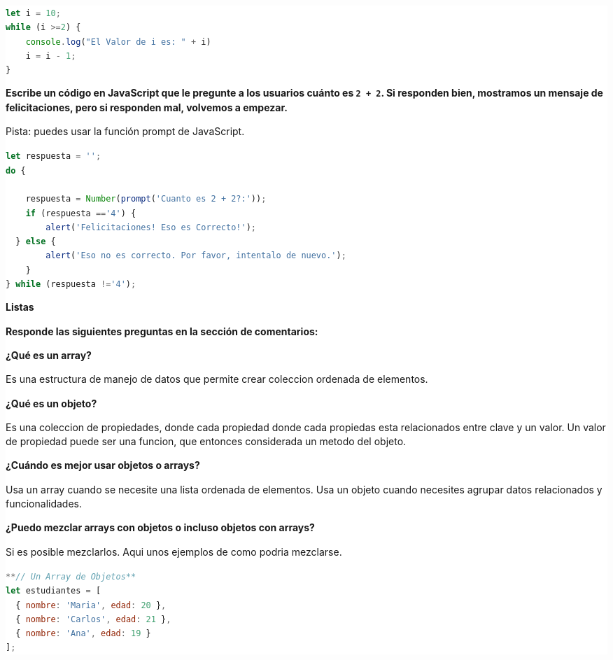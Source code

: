 ```jsx
let i = 10;
while (i >=2) {
	console.log("El Valor de i es: " + i)
	i = i - 1;
}
```

**Escribe un código en JavaScript que le pregunte a los usuarios cuánto es `2 + 2`. Si responden bien, mostramos un mensaje de felicitaciones, pero si responden mal, volvemos a empezar.**

Pista: puedes usar la función prompt de JavaScript.

```jsx
let respuesta = '';
do {
    
	respuesta = Number(prompt('Cuanto es 2 + 2?:'));
	if (respuesta =='4') {
		alert('Felicitaciones! Eso es Correcto!');
  } else {
		alert('Eso no es correcto. Por favor, intentalo de nuevo.');
	}
} while (respuesta !='4');

```

**Listas**

**Responde las siguientes preguntas en la sección de comentarios:**

**¿Qué es un array?**

Es una estructura de manejo de datos que permite crear coleccion ordenada de elementos. 

**¿Qué es un objeto?**

Es una coleccion de propiedades, donde cada propiedad donde cada propiedas esta relacionados entre clave y un valor. Un valor de propiedad puede ser una funcion, que entonces considerada un metodo del objeto.

 
**¿Cuándo es mejor usar objetos o arrays?**

Usa un array cuando se necesite una lista ordenada de elementos. Usa un objeto cuando necesites agrupar datos relacionados y funcionalidades.

**¿Puedo mezclar arrays con objetos o incluso objetos con arrays?**

Si es posible mezclarlos. Aqui unos ejemplos de como podria mezclarse.

```jsx
**// Un Array de Objetos**
let estudiantes = [
  { nombre: 'Maria', edad: 20 },
  { nombre: 'Carlos', edad: 21 },
  { nombre: 'Ana', edad: 19 }
];
```
